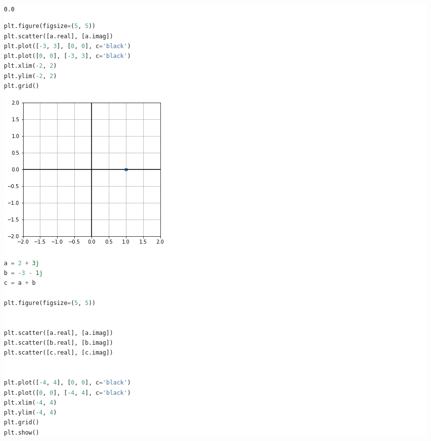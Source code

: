 

    0.0




```python
plt.figure(figsize=(5, 5))
plt.scatter([a.real], [a.imag])
plt.plot([-3, 3], [0, 0], c='black')
plt.plot([0, 0], [-3, 3], c='black')
plt.xlim(-2, 2)
plt.ylim(-2, 2)
plt.grid()
```


    
![png](complex_numbers_in_python_e_function_files/complex_numbers_in_python_e_function_9_0.png)
    



```python
a = 2 + 3j
b = -3 - 1j
c = a + b

plt.figure(figsize=(5, 5))


plt.scatter([a.real], [a.imag])
plt.scatter([b.real], [b.imag])
plt.scatter([c.real], [c.imag])


plt.plot([-4, 4], [0, 0], c='black')
plt.plot([0, 0], [-4, 4], c='black')
plt.xlim(-4, 4)
plt.ylim(-4, 4)
plt.grid()
plt.show()
```

